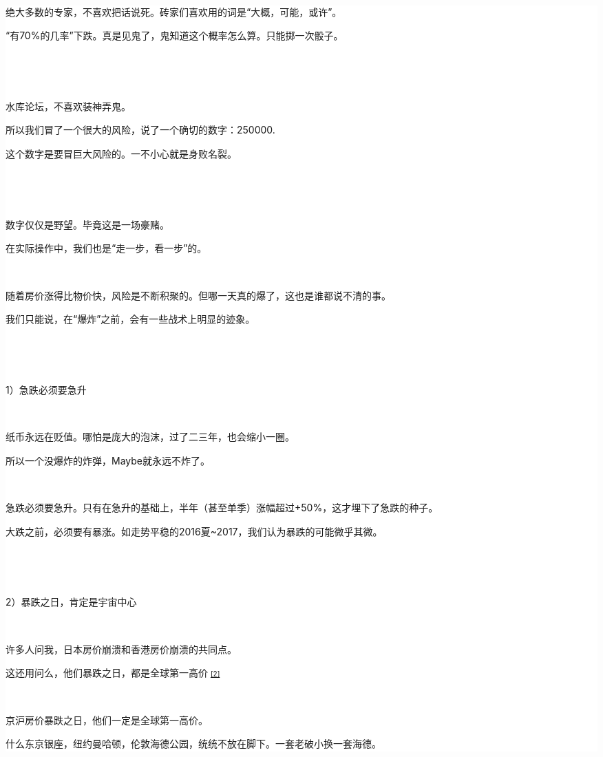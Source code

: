 绝大多数的专家，不喜欢把话说死。砖家们喜欢用的词是“大概，可能，或许”。

“有70%的几率”下跌。真是见鬼了，鬼知道这个概率怎么算。只能掷一次骰子。

&nbsp;

&nbsp;

水库论坛，不喜欢装神弄鬼。

所以我们冒了一个很大的风险，说了一个确切的数字：250000.

这个数字是要冒巨大风险的。一不小心就是身败名裂。

&nbsp;

&nbsp;

数字仅仅是野望。毕竟这是一场豪赌。

在实际操作中，我们也是“走一步，看一步”的。

&nbsp;

随着房价涨得比物价快，风险是不断积聚的。但哪一天真的爆了，这也是谁都说不清的事。

我们只能说，在“爆炸”之前，会有一些战术上明显的迹象。

&nbsp;

&nbsp;

1）急跌必须要急升

&nbsp;

纸币永远在贬值。哪怕是庞大的泡沫，过了二三年，也会缩小一圈。

所以一个没爆炸的炸弹，Maybe就永远不炸了。

&nbsp;

急跌必须要急升。只有在急升的基础上，半年（甚至单季）涨幅超过+50%，这才埋下了急跌的种子。

大跌之前，必须要有暴涨。如走势平稳的2016夏~2017，我们认为暴跌的可能微乎其微。

&nbsp;

&nbsp;

2）暴跌之日，肯定是宇宙中心

&nbsp;

许多人问我，日本房价崩溃和香港房价崩溃的共同点。

这还用问么，他们暴跌之日，都是全球第一高价&nbsp;<a name="_ftnref2" title="" style="font-size: 10px; text-decoration: underline;">[2]</a>

&nbsp;

京沪房价暴跌之日，他们一定是全球第一高价。

什么东京银座，纽约曼哈顿，伦敦海德公园，统统不放在脚下。一套老破小换一套海德。
